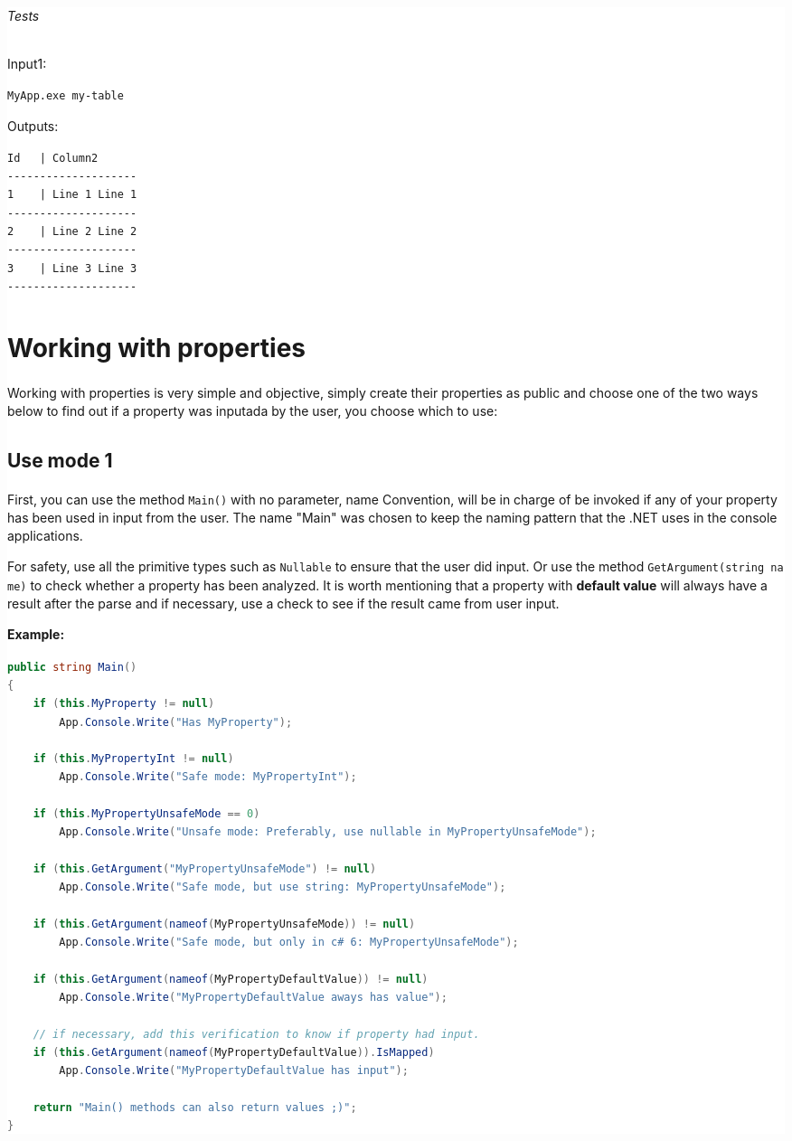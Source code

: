###### Tests

Input1:

```
MyApp.exe my-table
```

Outputs:

```
Id   | Column2
--------------------
1    | Line 1 Line 1
--------------------
2    | Line 2 Line 2
--------------------
3    | Line 3 Line 3
--------------------
```

# <a name="properties" />Working with properties

Working with properties is very simple and objective, simply create their properties as public and choose one of the two ways below to find out if a property was inputada by the user, you choose which to use:

## <a name="properties-use-mode1" />Use mode 1

First, you can use the method `Main()` with no parameter, name Convention, will be in charge of be invoked if any of your property has been used in input from the user. The name "Main" was chosen to keep the naming pattern that the .NET uses in the console applications.

For safety, use all the primitive types such as `Nullable` to ensure that the user did input. Or use the method `GetArgument(string name)` to check whether a property has been analyzed. It is worth mentioning that a property with **default value** will always have a result after the parse and if necessary, use a check to see if the result came from user input.

**Example:**

```csharp
public string Main()
{
    if (this.MyProperty != null)
        App.Console.Write("Has MyProperty");

    if (this.MyPropertyInt != null)
        App.Console.Write("Safe mode: MyPropertyInt");

    if (this.MyPropertyUnsafeMode == 0)
        App.Console.Write("Unsafe mode: Preferably, use nullable in MyPropertyUnsafeMode");

    if (this.GetArgument("MyPropertyUnsafeMode") != null)
        App.Console.Write("Safe mode, but use string: MyPropertyUnsafeMode");

    if (this.GetArgument(nameof(MyPropertyUnsafeMode)) != null)
        App.Console.Write("Safe mode, but only in c# 6: MyPropertyUnsafeMode");

    if (this.GetArgument(nameof(MyPropertyDefaultValue)) != null)
        App.Console.Write("MyPropertyDefaultValue aways has value");

    // if necessary, add this verification to know if property had input.
    if (this.GetArgument(nameof(MyPropertyDefaultValue)).IsMapped)
        App.Console.Write("MyPropertyDefaultValue has input");

    return "Main() methods can also return values ;)";
}
```